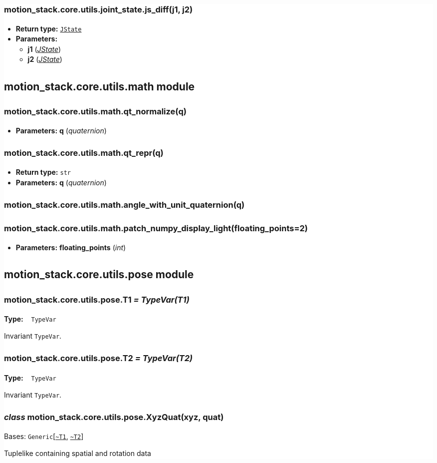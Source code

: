### motion_stack.core.utils.joint_state.js_diff(j1, j2)

* **Return type:**
  [`JState`](#motion_stack.core.utils.joint_state.JState)
* **Parameters:**
  * **j1** ([*JState*](#motion_stack.core.utils.joint_state.JState))
  * **j2** ([*JState*](#motion_stack.core.utils.joint_state.JState))

## motion_stack.core.utils.math module

### motion_stack.core.utils.math.qt_normalize(q)

* **Parameters:**
  **q** (*quaternion*)

### motion_stack.core.utils.math.qt_repr(q)

* **Return type:**
  `str`
* **Parameters:**
  **q** (*quaternion*)

### motion_stack.core.utils.math.angle_with_unit_quaternion(q)

### motion_stack.core.utils.math.patch_numpy_display_light(floating_points=2)

* **Parameters:**
  **floating_points** (*int*)

## motion_stack.core.utils.pose module

### motion_stack.core.utils.pose.T1 *= TypeVar(T1)*

**Type:**    `TypeVar`

Invariant `TypeVar`.

### motion_stack.core.utils.pose.T2 *= TypeVar(T2)*

**Type:**    `TypeVar`

Invariant `TypeVar`.

### *class* motion_stack.core.utils.pose.XyzQuat(xyz, quat)

Bases: `Generic`[[`~T1`](#motion_stack.core.utils.pose.T1), [`~T2`](#motion_stack.core.utils.pose.T2)]

Tuplelike containing spatial and rotation data
